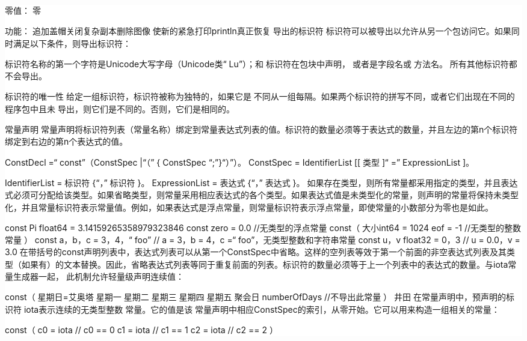 零值：
    零

功能：
    追加盖帽关闭复杂副本删除图像
    使新的紧急打印println真正恢复
导出的标识符
标识符可以被导出以允许从另一个包访问它。如果同时满足以下条件，则导出标识符：

标识符名称的第一个字符是Unicode大写字母（Unicode类“ Lu”）；和
标识符在包块中声明， 或者是字段名或 方法名。
所有其他标识符都不会导出。

标识符的唯一性
给定一组标识符，标识符被称为独特的，如果它是 不同从一组每隔。如果两个标识符的拼写不同，或者它们出现在不同的程序包中且未 导出，则它们是不同的。否则，它们是相同的。

常量声明
常量声明将标识符列表（常量名称）绑定到常量表达式列表的值。标识符的数量必须等于表达式的数量，并且左边的第n个标识符绑定到右边的第n个表达式的值。

ConstDecl       =“ const”（ConstSpec |“（” { ConstSpec “;”}“）”）。
ConstSpec       = IdentifierList [[ 类型 ]“ =” ExpressionList ]。

IdentifierList = 标识符 {“，” 标识符 }。
ExpressionList = 表达式 {“，” 表达式 }。
如果存在类型，则所有常量都采用指定的类型，并且表达式必须可分配给该类型。如果省略类型，则常量采用相应表达式的各个类型。如果表达式值是未类型化的常量，则声明的常量将保持未类型化，并且常量标识符表示常量值。例如，如果表达式是浮点常量，则常量标识符表示浮点常量，即使常量的小数部分为零也是如此。

const Pi float64 = 3.14159265358979323846
const zero = 0.0 //无类型的浮点常量
const（
    大小int64 = 1024
    eof = -1 //无类型的整数常量
）
const a，b，c = 3，4，“ foo” // a = 3，b = 4，c =“ foo”，无类型整数和字符串常量
const u，v float32 = 0，3 // u = 0.0，v = 3.0
在带括号的const声明列表中，表达式列表可以从第一个ConstSpec中省略。这样的空列表等效于第一个前面的非空表达式列表及其类型（如果有）的文本替换。因此，省略表达式列表等同于重复前面的列表。标识符的数量必须等于上一个列表中的表达式的数量。与iota常量生成器一起， 此机制允许轻量级声明连续值：

const（
    星期日=艾奥塔
    星期一
    星期二
    星期三
    星期四
    星期五
    聚会日
    numberOfDays //不导出此常量
）
井田
在常量声明中，预声明的标识符 iota表示连续的无类型整数 常量。它的值是该 常量声明中相应ConstSpec的索引，从零开始。它可以用来构造一组相关的常量：

const（
    c0 = iota // c0 == 0
    c1 = iota // c1 == 1
    c2 = iota // c2 == 2
）

